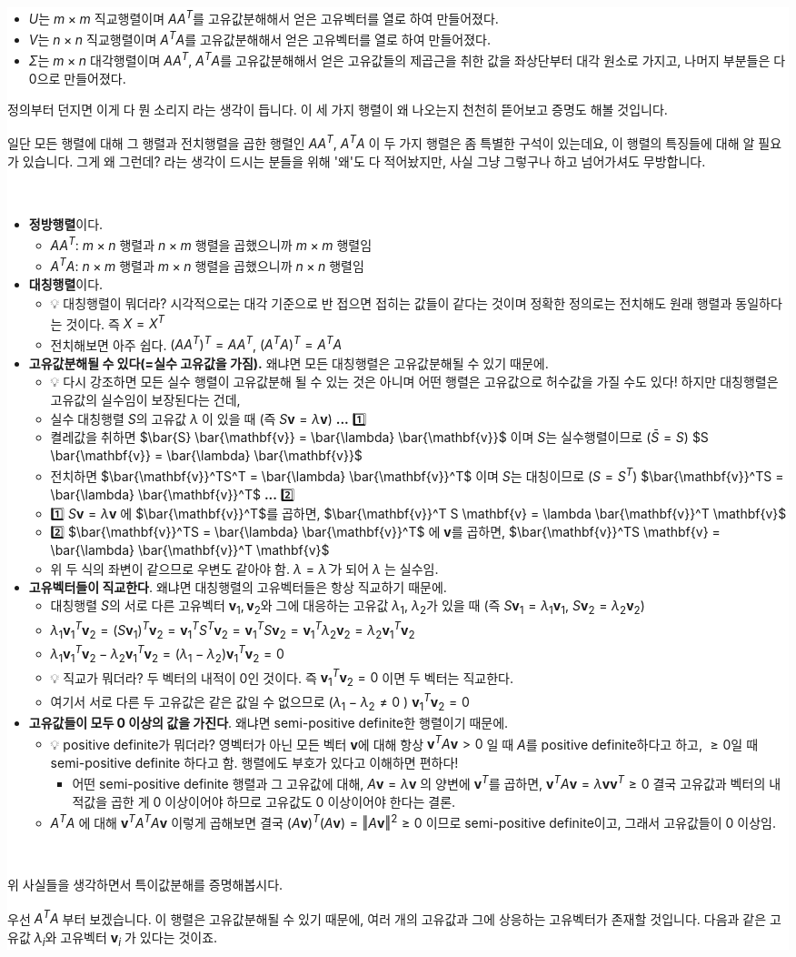 - $U$는 $m \times m$ 직교행렬이며 $AA^T$를 고유값분해해서 얻은 고유벡터를 열로 하여 만들어졌다.
- $V$는 $n \times n$ 직교행렬이며 $A^TA$를 고유값분해해서 얻은 고유벡터를 열로 하여 만들어졌다.
- $\Sigma$는 $m \times n$ 대각행렬이며 $AA^T$, $A^TA$를 고유값분해해서 얻은 고유값들의 제곱근을 취한 값을 좌상단부터 대각 원소로 가지고, 나머지 부분들은 다 0으로 만들어졌다.

정의부터 던지면 이게 다 뭔 소리지 라는 생각이 듭니다. 이 세 가지 행렬이 왜 나오는지 천천히 뜯어보고 증명도 해볼 것입니다.

일단 모든 행렬에 대해 그 행렬과 전치행렬을 곱한 행렬인  $AA^T$, $A^TA$ 이 두 가지 행렬은 좀 특별한 구석이 있는데요, 이 행렬의 특징들에 대해 알 필요가 있습니다. 그게 왜 그런데? 라는 생각이 드시는 분들을 위해 '왜'도 다 적어놨지만, 사실 그냥 그렇구나 하고 넘어가셔도 무방합니다.

<br>

- **정방행렬**이다.
	- $AA^T$: $m \times n$ 행렬과 $n \times m$ 행렬을 곱했으니까 $m \times m$ 행렬임
	- $A^TA$: $n \times m$ 행렬과 $m \times n$ 행렬을 곱했으니까 $n \times n$ 행렬임
- **대칭행렬**이다.
	- 💡 대칭행렬이 뭐더라? 시각적으로는 대각 기준으로 반 접으면 접히는 값들이 같다는 것이며 정확한 정의로는 전치해도 원래 행렬과 동일하다는 것이다. 즉 $X = X^T$
	- 전치해보면 아주 쉽다. $(AA^T)^T = AA^T$, $(A^TA)^T = A^TA$
- **고유값분해될 수 있다(=실수 고유값을 가짐).** 왜냐면 모든 대칭행렬은 고유값분해될 수 있기 때문에.
	- 💡 다시 강조하면 모든 실수 행렬이 고유값분해 될 수 있는 것은 아니며 어떤 행렬은 고유값으로 허수값을 가질 수도 있다! 하지만 대칭행렬은 고유값의 실수임이 보장된다는 건데,
	- 실수 대칭행렬 $S$의 고유값 $\lambda$ 이 있을 때 (즉 $S \mathbf{v} = \lambda \mathbf{v}$)  **...** 1️⃣
	- 켤레값을 취하면 $\bar{S} \bar{\mathbf{v}} = \bar{\lambda} \bar{\mathbf{v}}$ 이며 $S$는 실수행렬이므로 ($\bar{S} = S$)  $S \bar{\mathbf{v}} = \bar{\lambda} \bar{\mathbf{v}}$
	- 전치하면 $\bar{\mathbf{v}}^TS^T = \bar{\lambda} \bar{\mathbf{v}}^T$ 이며 $S$는 대칭이므로 ($S=S^T$)  $\bar{\mathbf{v}}^TS = \bar{\lambda} \bar{\mathbf{v}}^T$   **...** 2️⃣
	- 1️⃣ $S \mathbf{v} = \lambda \mathbf{v}$ 에 $\bar{\mathbf{v}}^T$를 곱하면, $\bar{\mathbf{v}}^T S \mathbf{v} = \lambda \bar{\mathbf{v}}^T \mathbf{v}$
	- 2️⃣ $\bar{\mathbf{v}}^TS = \bar{\lambda} \bar{\mathbf{v}}^T$ 에 $\mathbf{v}$를 곱하면, $\bar{\mathbf{v}}^TS \mathbf{v} = \bar{\lambda} \bar{\mathbf{v}}^T \mathbf{v}$ 
	- 위 두 식의 좌변이 같으므로 우변도 같아야 함. $\lambda = \bar{\lambda}$ 가 되어 $\lambda$ 는 실수임.
- **고유벡터들이 직교한다**. 왜냐면 대칭행렬의 고유벡터들은 항상 직교하기 때문에.
	-  대칭행렬 $S$의 서로 다른 고유벡터 $\mathbf{v}_1, \mathbf{v}_2$와 그에 대응하는 고유값 $\lambda_1$, $\lambda_2$가 있을 때 (즉 $S\mathbf{v}_1 = \lambda_1 \mathbf{v}_1$, $S\mathbf{v}_2 = \lambda_2 \mathbf{v}_2$)
	- $\lambda_1 \mathbf{v}^T_1 \mathbf{v}_2 = (S\mathbf{v}_1)^T \mathbf{v}_2 = \mathbf{v}_1^TS^T\mathbf{v}_2 = \mathbf{v}_1^TS\mathbf{v}_2 = \mathbf{v}^T_1\lambda_2\mathbf{v}_2 = \lambda_2\mathbf{v}^T_1 \mathbf{v}_2$
	- $\lambda_1\mathbf{v}^T_1\mathbf{v}_2 - \lambda_2 \mathbf{v}^T_1 \mathbf{v}_2 = (\lambda_1 - \lambda_2) \mathbf{v}^T_1 \mathbf{v}_2 = 0$
	- 💡 직교가 뭐더라? 두 벡터의 내적이 0인 것이다. 즉 $\mathbf{v}_1^T\mathbf{v}_2=0$ 이면 두 벡터는 직교한다. 
	- 여기서 서로 다른 두 고유값은 같은 값일 수 없으므로 ($\lambda_1 - \lambda_2 \neq 0$ ) $\mathbf{v}_1^T\mathbf{v}_2=0$
- **고유값들이 모두 0 이상의 값을 가진다**. 왜냐면 semi-positive definite한 행렬이기 때문에.
	- 💡 positive definite가 뭐더라? 영벡터가 아닌 모든 벡터 $\mathbf{v}$에 대해 항상 $\mathbf{v}^TA\mathbf{v} >0$ 일 때 $A$를 positive definite하다고 하고, $\ge 0$일 때 semi-positive definite 하다고 함. 행렬에도 부호가 있다고 이해하면 편하다!
		- 어떤 semi-positive definite 행렬과 그 고유값에 대해, $A\mathbf{v} = \lambda \mathbf{v}$ 의 양변에 $\mathbf{v}^T$를 곱하면, $\mathbf{v}^TA\mathbf{v} = \lambda \mathbf{v}\mathbf{v}^T \ge 0$ 결국 고유값과 벡터의 내적값을 곱한 게 0 이상이어야 하므로 고유값도 0 이상이어야 한다는 결론. 
	- $A^TA$ 에 대해 $\mathbf{v}^TA^TA\mathbf{v}$ 이렇게 곱해보면 결국 $(A\mathbf{v})^T(A\mathbf{v}) = \Vert A\mathbf{v} \Vert ^2 \ge 0$ 이므로 semi-positive definite이고, 그래서 고유값들이 0 이상임.

<br>

위 사실들을 생각하면서 특이값분해를 증명해봅시다.

우선 $A^TA$ 부터 보겠습니다. 이 행렬은 고유값분해될 수 있기 때문에, 여러 개의 고유값과 그에 상응하는 고유벡터가 존재할 것입니다. 다음과 같은 고유값 $\lambda_i$와 고유벡터 $\mathbf{v}_i$ 가 있다는 것이죠.
